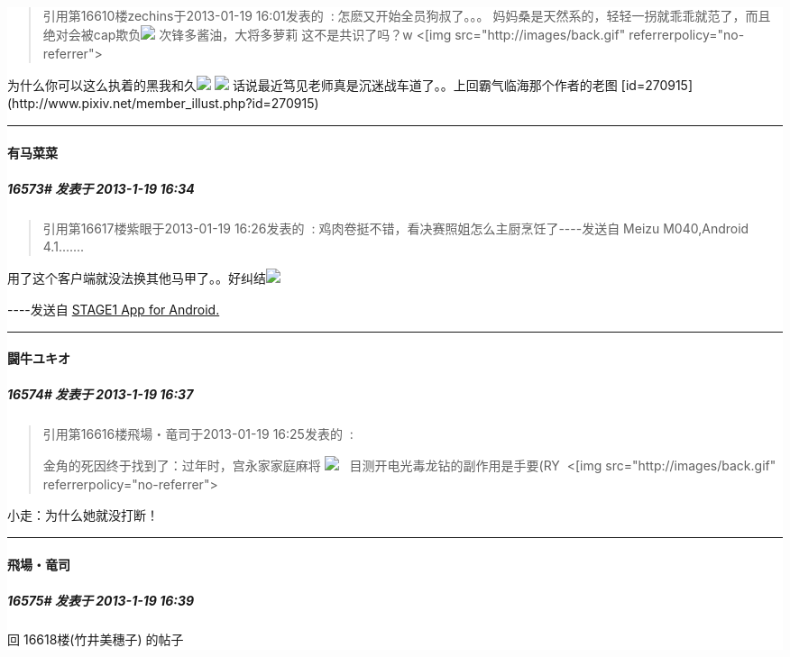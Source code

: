 
<blockquote>引用第16610楼zechins于2013-01-19 16:01发表的  :
怎麽又开始全员狗叔了。。。
妈妈桑是天然系的，轻轻一拐就乖乖就范了，而且绝对会被cap欺负<img src="https://static.saraba1st.com/image/smiley/face/119.gif" referrerpolicy="no-referrer"> 
次锋多酱油，大将多萝莉 这不是共识了吗？w <[img src="http://images/back.gif" referrerpolicy="no-referrer"></blockquote>
为什么你可以这么执着的黑我和久<img src="https://static.saraba1st.com/image/smiley/face/41.gif" referrerpolicy="no-referrer"> 

<img src="http://pic.yupoo.com/aaeviru/CzRvFZQU/QAZ5e.png" referrerpolicy="no-referrer">
话说最近笃见老师真是沉迷战车道了。。上回霸气临海那个作者的老图
[id=270915](http://www.pixiv.net/member_illust.php?id=270915)







-----

####  有马菜菜  
##### 16573#       发表于 2013-1-19 16:34



<blockquote>引用第16617楼紫眼于2013-01-19 16:26发表的  :
鸡肉卷挺不错，看决赛照姐怎么主厨烹饪了----发送自 Meizu M040,Android 4.1.......</blockquote>用了这个客户端就没法换其他马甲了。。好纠结<img src="https://static.saraba1st.com/image/smiley/face/44.gif" referrerpolicy="no-referrer">

----发送自 [STAGE1 App for Android.](http://stage1.5j4m.com)







-----

####  闘牛ユキオ  
##### 16574#       发表于 2013-1-19 16:37



<blockquote>引用第16616楼飛場・竜司于2013-01-19 16:25发表的  :

金角的死因终于找到了：过年时，宫永家家庭麻将 <img src="https://static.saraba1st.com/image/smiley/face/41.gif" referrerpolicy="no-referrer">  
目测开电光毒龙钻的副作用是手要(RY  <[img src="http://images/back.gif" referrerpolicy="no-referrer"></blockquote>小走：为什么她就没打断！







-----

####  飛場・竜司  
##### 16575#       发表于 2013-1-19 16:39

回 16618楼(竹井美穗子) 的帖子

